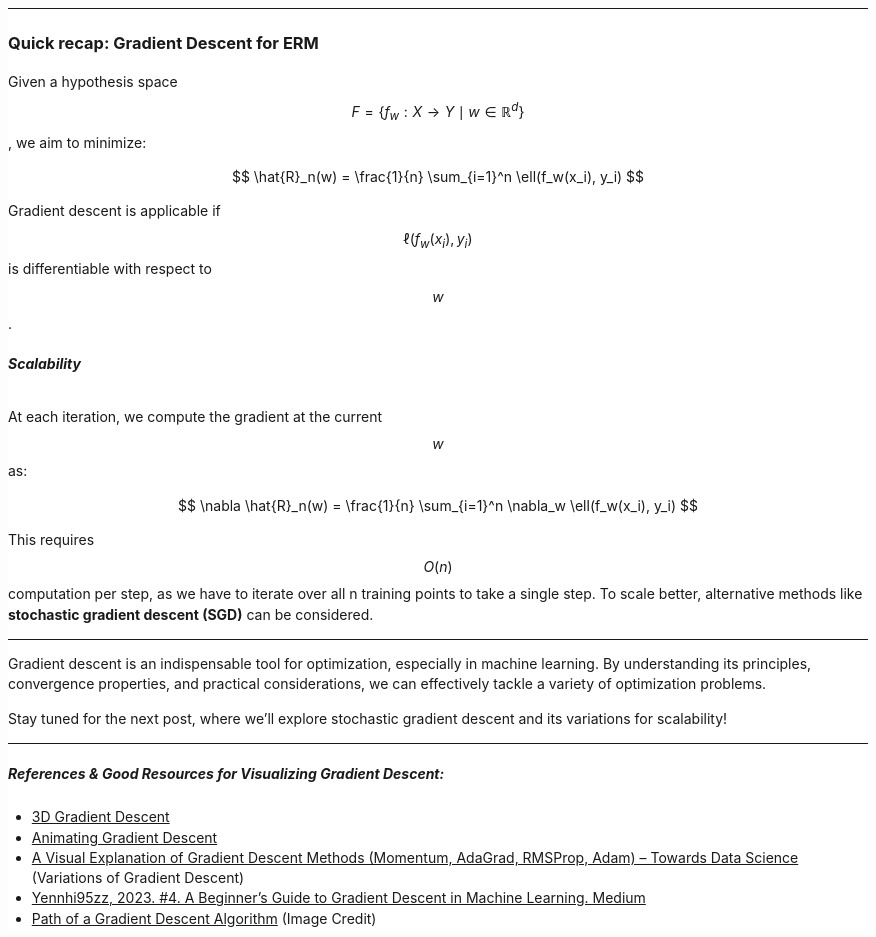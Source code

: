 
---

### **Quick recap: Gradient Descent for ERM**

Given a hypothesis space $$F = \{f_w : X \to Y \mid w \in \mathbb{R}^d\}$$, we aim to minimize:

$$
\hat{R}_n(w) = \frac{1}{n} \sum_{i=1}^n \ell(f_w(x_i), y_i)
$$

Gradient descent is applicable if $$\ell(f_w(x_i), y_i)$$ is differentiable with respect to $$w$$.

###### **Scalability**

At each iteration, we compute the gradient at the current $$w$$ as:

$$
\nabla \hat{R}_n(w) = \frac{1}{n} \sum_{i=1}^n \nabla_w \ell(f_w(x_i), y_i)
$$

This requires $$O(n)$$ computation per step, as we have to iterate over all n training points to take a single step. To scale better, alternative methods like **stochastic gradient descent (SGD)** can be considered.

---


Gradient descent is an indispensable tool for optimization, especially in machine learning. By understanding its principles, convergence properties, and practical considerations, we can effectively tackle a variety of optimization problems.

Stay tuned for the next post, where we’ll explore stochastic gradient descent and its variations for scalability!

--- 

##### **References & Good Resources for Visualizing Gradient Descent:**
- <a href="https://aero-learn.imperial.ac.uk/vis/Machine%20Learning/gradient_descent_3d.html" target="_blank">3D Gradient Descent</a>
- <a href="https://kaggle.com/code/trolukovich/animating-gradien-descent" target="_blank">Animating Gradient Descent</a>
- <a href="https://towardsdatascience.com/a-visual-explanation-of-gradient-descent-methods-momentum-adagrad-rmsprop-adam-f898b102325c" target="_blank">A Visual Explanation of Gradient Descent Methods (Momentum, AdaGrad, RMSProp, Adam) – Towards Data Science</a> (Variations of Gradient Descent)
- <a href="https://medium.com/@yennhi95zz/4-a-beginners-guide-to-gradient-descent-in-machine-learning-773ba7cd3dfe" target="_blank">Yennhi95zz, 2023. #4. A Beginner’s Guide to Gradient Descent in Machine Learning. Medium</a>
- [Path of a Gradient Descent Algorithm](https://upload.wikimedia.org/wikipedia/commons/a/a3/Gradient_descent.gif) (Image Credit)